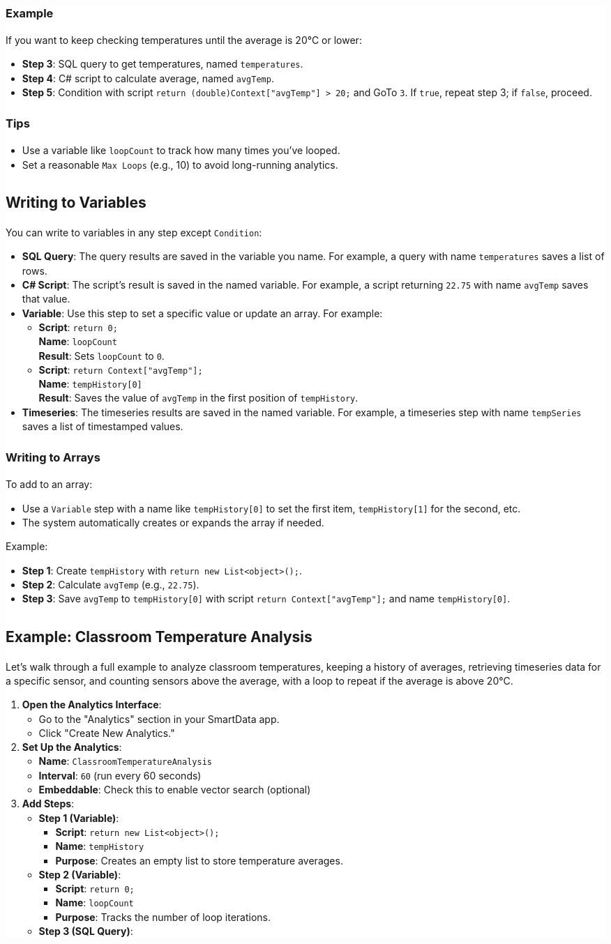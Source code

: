 ### Example
If you want to keep checking temperatures until the average is 20°C or lower:
- **Step 3**: SQL query to get temperatures, named `temperatures`.
- **Step 4**: C# script to calculate average, named `avgTemp`.
- **Step 5**: Condition with script `return (double)Context["avgTemp"] > 20;` and GoTo `3`. If `true`, repeat step 3; if `false`, proceed.

### Tips
- Use a variable like `loopCount` to track how many times you’ve looped.
- Set a reasonable `Max Loops` (e.g., 10) to avoid long-running analytics.

## Writing to Variables

You can write to variables in any step except `Condition`:
- **SQL Query**: The query results are saved in the variable you name. For example, a query with name `temperatures` saves a list of rows.
- **C# Script**: The script’s result is saved in the named variable. For example, a script returning `22.75` with name `avgTemp` saves that value.
- **Variable**: Use this step to set a specific value or update an array. For example:
  - **Script**: `return 0;`  
    **Name**: `loopCount`  
    **Result**: Sets `loopCount` to `0`.
  - **Script**: `return Context["avgTemp"];`  
    **Name**: `tempHistory[0]`  
    **Result**: Saves the value of `avgTemp` in the first position of `tempHistory`.
- **Timeseries**: The timeseries results are saved in the named variable. For example, a timeseries step with name `tempSeries` saves a list of timestamped values.

### Writing to Arrays
To add to an array:
- Use a `Variable` step with a name like `tempHistory[0]` to set the first item, `tempHistory[1]` for the second, etc.
- The system automatically creates or expands the array if needed.

Example:
- **Step 1**: Create `tempHistory` with `return new List<object>();`.
- **Step 2**: Calculate `avgTemp` (e.g., `22.75`).
- **Step 3**: Save `avgTemp` to `tempHistory[0]` with script `return Context["avgTemp"];` and name `tempHistory[0]`.

## Example: Classroom Temperature Analysis

Let’s walk through a full example to analyze classroom temperatures, keeping a history of averages, retrieving timeseries data for a specific sensor, and counting sensors above the average, with a loop to repeat if the average is above 20°C.

1. **Open the Analytics Interface**:
   - Go to the "Analytics" section in your SmartData app.
   - Click "Create New Analytics."
2. **Set Up the Analytics**:
   - **Name**: `ClassroomTemperatureAnalysis`
   - **Interval**: `60` (run every 60 seconds)
   - **Embeddable**: Check this to enable vector search (optional)
3. **Add Steps**:
   - **Step 1 (Variable)**:
     - **Script**: `return new List<object>();`
     - **Name**: `tempHistory`
     - **Purpose**: Creates an empty list to store temperature averages.
   - **Step 2 (Variable)**:
     - **Script**: `return 0;`
     - **Name**: `loopCount`
     - **Purpose**: Tracks the number of loop iterations.
   - **Step 3 (SQL Query)**:
